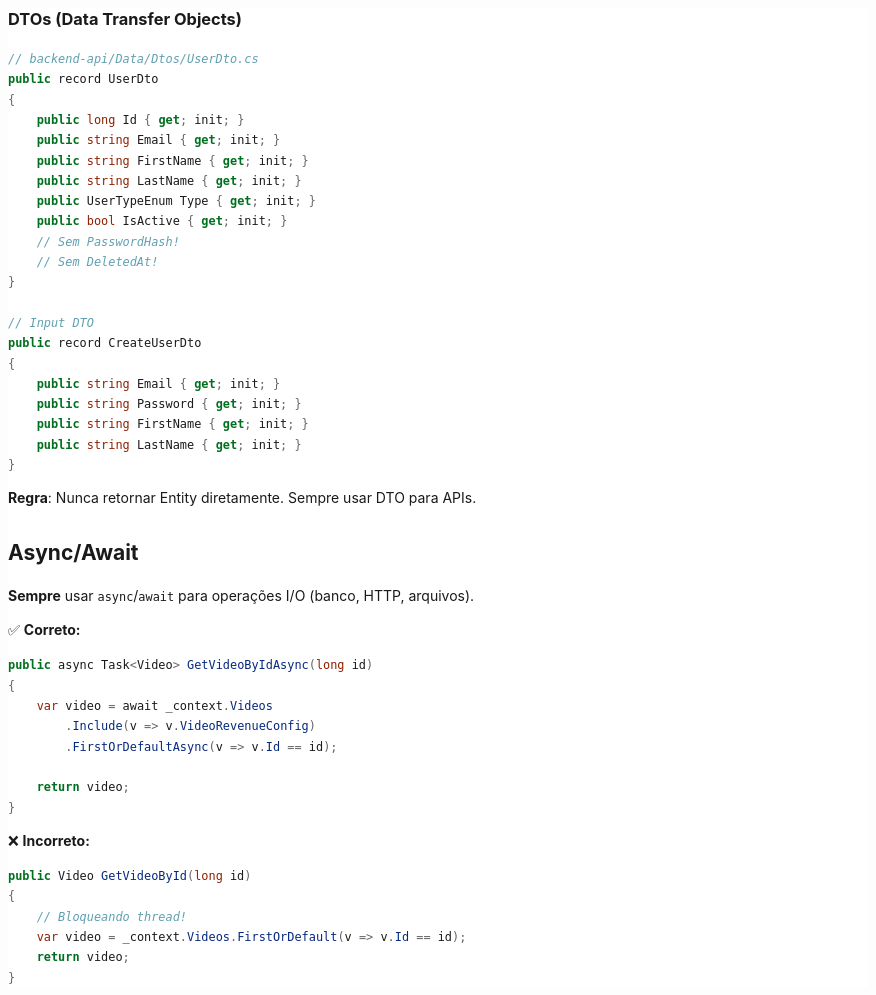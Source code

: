### DTOs (Data Transfer Objects)

```csharp
// backend-api/Data/Dtos/UserDto.cs
public record UserDto
{
    public long Id { get; init; }
    public string Email { get; init; }
    public string FirstName { get; init; }
    public string LastName { get; init; }
    public UserTypeEnum Type { get; init; }
    public bool IsActive { get; init; }
    // Sem PasswordHash!
    // Sem DeletedAt!
}

// Input DTO
public record CreateUserDto
{
    public string Email { get; init; }
    public string Password { get; init; }
    public string FirstName { get; init; }
    public string LastName { get; init; }
}
```

**Regra**: Nunca retornar Entity diretamente. Sempre usar DTO para APIs.

## Async/Await

**Sempre** usar `async`/`await` para operações I/O (banco, HTTP, arquivos).

✅ **Correto:**
```csharp
public async Task<Video> GetVideoByIdAsync(long id)
{
    var video = await _context.Videos
        .Include(v => v.VideoRevenueConfig)
        .FirstOrDefaultAsync(v => v.Id == id);
    
    return video;
}
```

❌ **Incorreto:**
```csharp
public Video GetVideoById(long id)
{
    // Bloqueando thread!
    var video = _context.Videos.FirstOrDefault(v => v.Id == id);
    return video;
}
```
